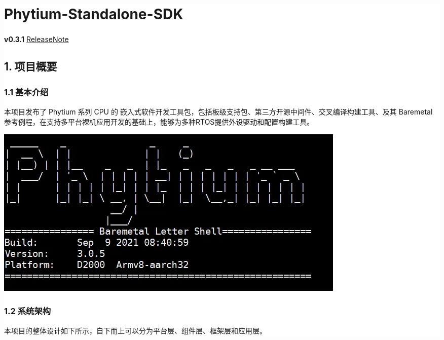# Phytium-Standalone-SDK

**v0.3.1** [ReleaseNote](./doc/ChangeLog.md)

## 1. 项目概要

### 1.1 基本介绍

本项目发布了 Phytium 系列 CPU 的 嵌入式软件开发工具包，包括板级支持包、第三方开源中间件、交叉编译构建工具、及其 Baremetal 参考例程，在支持多平台裸机应用开发的基础上，能够为多种RTOS提供外设驱动和配置构建工具。

![LetterShell](./doc/fig/letter_shell.png)


### 1.2 系统架构


本项目的整体设计如下所示，自下而上可以分为平台层、组件层、框架层和应用层。
